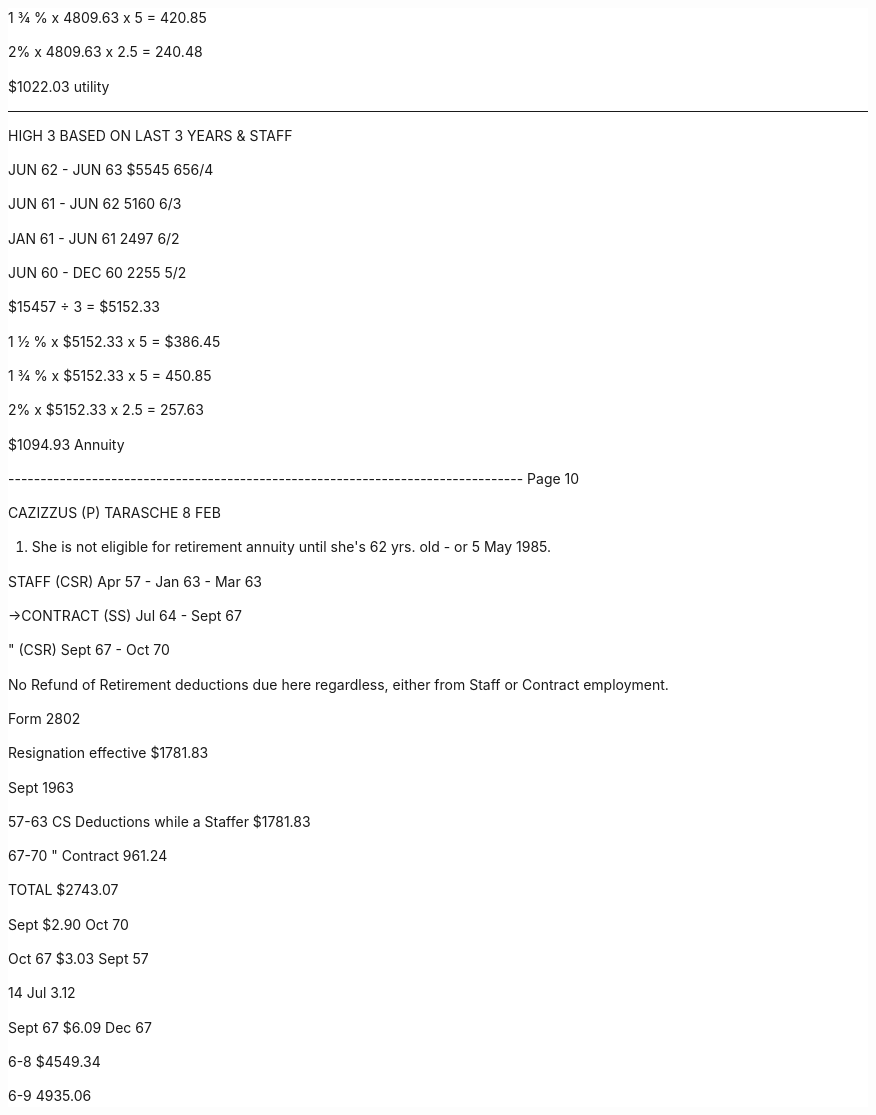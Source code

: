1 ¾ % x 4809.63 x 5 = 420.85

2% x 4809.63 x 2.5 = 240.48

$1022.03 utility

---

HIGH 3 BASED ON LAST 3 YEARS & STAFF

JUN 62 - JUN 63 $5545 656/4

JUN 61 - JUN 62 5160 6/3

JAN 61 - JUN 61 2497 6/2

JUN 60 - DEC 60 2255 5/2

$15457 ÷ 3 = $5152.33

1 ½ % x $5152.33 x 5 = $386.45

1 ¾ % x $5152.33 x 5 = 450.85

2% x $5152.33 x 2.5 = 257.63

$1094.93 Annuity


-------------------------------------------------------------------------------- Page 10

CAZIZZUS (P) TARASCHE 8 FEB

1. She is not eligible for retirement annuity until she's 62 yrs. old - or 5 May 1985.

STAFF (CSR) Apr 57 - Jan 63 - Mar 63

→CONTRACT (SS) Jul 64 - Sept 67

" (CSR) Sept 67 - Oct 70

No Refund of Retirement deductions due here regardless, either from Staff or Contract employment.

Form 2802

Resignation effective $1781.83

Sept 1963

57-63 CS Deductions while a Staffer $1781.83

67-70 " Contract 961.24

TOTAL $2743.07

Sept $2.90 Oct 70

Oct 67 $3.03 Sept 57

14 Jul 3.12

Sept 67 $6.09 Dec 67

6-8 $4549.34

6-9 4935.06
